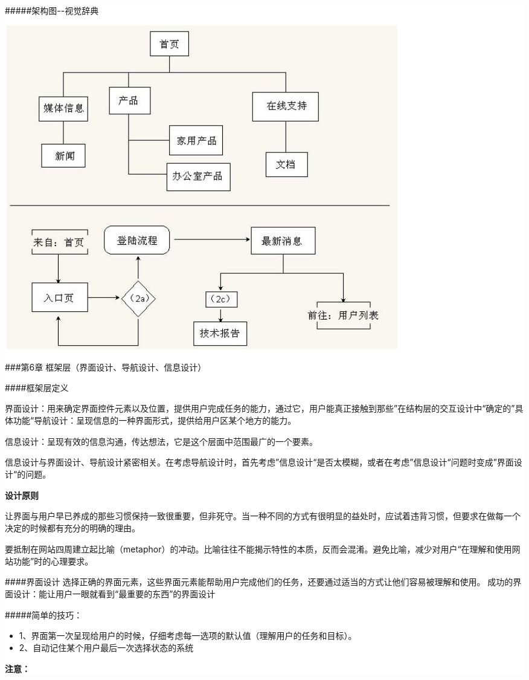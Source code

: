 #####架构图--视觉辞典

![Alt "用户体验视觉图"](/images/201301/ued/ued_shijuetu.jpg)

###第6章 框架层（界面设计、导航设计、信息设计）

####框架层定义

界面设计：用来确定界面控件元素以及位置，提供用户完成任务的能力，通过它，用户能真正接触到那些”在结构层的交互设计中“确定的”具体功能“导航设计：呈现信息的一种界面形式，提供给用户区某个地方的能力。

信息设计：呈现有效的信息沟通，传达想法，它是这个层面中范围最广的一个要素。

信息设计与界面设计、导航设计紧密相关。在考虑导航设计时，首先考虑”信息设计“是否太模糊，或者在考虑”信息设计“问题时变成”界面设计“的问题。

__设计原则__

让界面与用户早已养成的那些习惯保持一致很重要，但非死守。当一种不同的方式有很明显的益处时，应试着违背习惯，但要求在做每一个决定的时候都有充分的明确的理由。

要抵制在网站四周建立起比喻（metaphor）的冲动。比喻往往不能揭示特性的本质，反而会混淆。避免比喻，减少对用户“在理解和使用网站功能”时的心理要求。

####界面设计
选择正确的界面元素，这些界面元素能帮助用户完成他们的任务，还要通过适当的方式让他们容易被理解和使用。
成功的界面设计：能让用户一眼就看到“最重要的东西”的界面设计

#####简单的技巧：
* 1、界面第一次呈现给用户的时候，仔细考虑每一选项的默认值（理解用户的任务和目标）。
* 2、自动记住某个用户最后一次选择状态的系统


__注意：__
